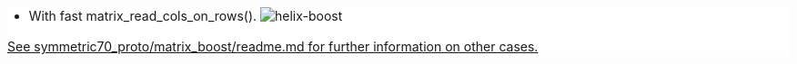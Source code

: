 * With fast matrix_read_cols_on_rows().
  <img width="80%" alt="helix-boost" src="https://user-images.githubusercontent.com/2170248/176904404-a78a5b56-65ae-4e8c-a32b-d48a679e8cb5.png">

[See symmetric70_proto/matrix_boost/readme.md for further information on other cases.](../../../keyboards/handwired/symmetric70_proto/matrix_boost/readme.md)
